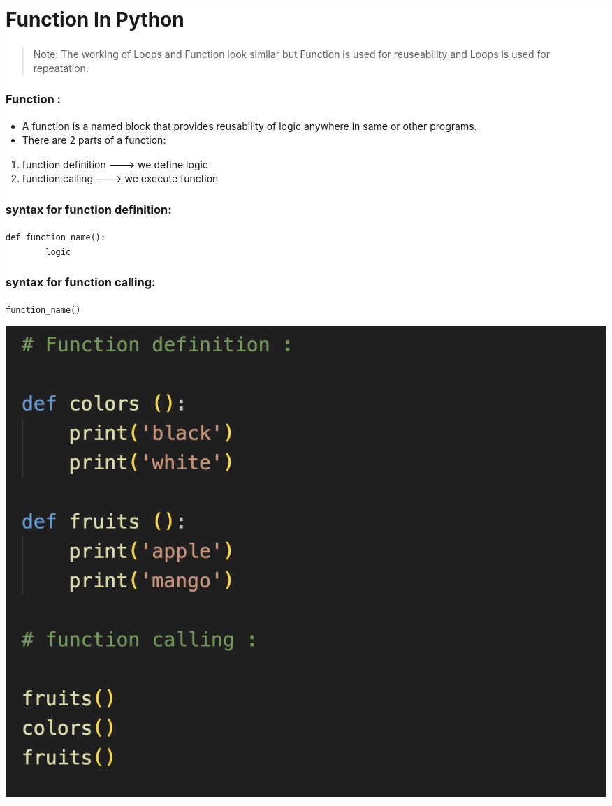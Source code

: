 # Function In Python 

> Note: The working of Loops and Function look similar but Function is used for reuseability and Loops is used for repeatation.

### Function : 
- A function is a named block that provides reusability of logic anywhere in same or other programs.
- There are 2 parts of a function:
1. function definition ---> we define logic
2. function calling ---> we execute function

### syntax for function definition: 

```
def function_name():
        logic
```
### syntax for function calling:

` function_name() `

![function introduction](images/introduction.png)